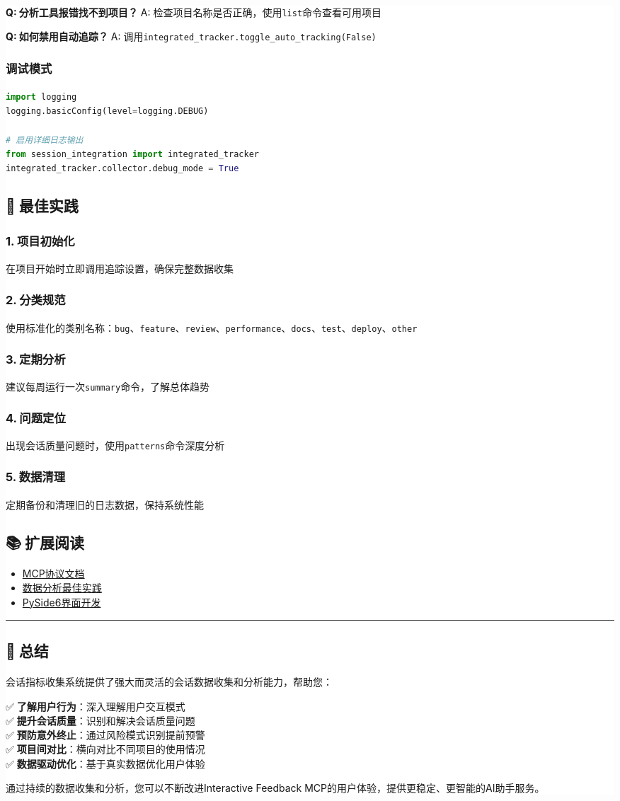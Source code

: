 **Q: 分析工具报错找不到项目？**
A: 检查项目名称是否正确，使用`list`命令查看可用项目

**Q: 如何禁用自动追踪？**
A: 调用`integrated_tracker.toggle_auto_tracking(False)`

### 调试模式

```python
import logging
logging.basicConfig(level=logging.DEBUG)

# 启用详细日志输出
from session_integration import integrated_tracker
integrated_tracker.collector.debug_mode = True
```

## 🚀 最佳实践

### 1. 项目初始化
在项目开始时立即调用追踪设置，确保完整数据收集

### 2. 分类规范
使用标准化的类别名称：`bug`、`feature`、`review`、`performance`、`docs`、`test`、`deploy`、`other`

### 3. 定期分析
建议每周运行一次`summary`命令，了解总体趋势

### 4. 问题定位
出现会话质量问题时，使用`patterns`命令深度分析

### 5. 数据清理
定期备份和清理旧的日志数据，保持系统性能

## 📚 扩展阅读

- [MCP协议文档](https://github.com/modelcontextprotocol/python-sdk)
- [数据分析最佳实践](https://docs.python.org/3/library/json.html)
- [PySide6界面开发](https://doc.qt.io/qtforpython/)

---

## 🎯 总结

会话指标收集系统提供了强大而灵活的会话数据收集和分析能力，帮助您：

✅ **了解用户行为**：深入理解用户交互模式  
✅ **提升会话质量**：识别和解决会话质量问题  
✅ **预防意外终止**：通过风险模式识别提前预警  
✅ **项目间对比**：横向对比不同项目的使用情况  
✅ **数据驱动优化**：基于真实数据优化用户体验  

通过持续的数据收集和分析，您可以不断改进Interactive Feedback MCP的用户体验，提供更稳定、更智能的AI助手服务。 